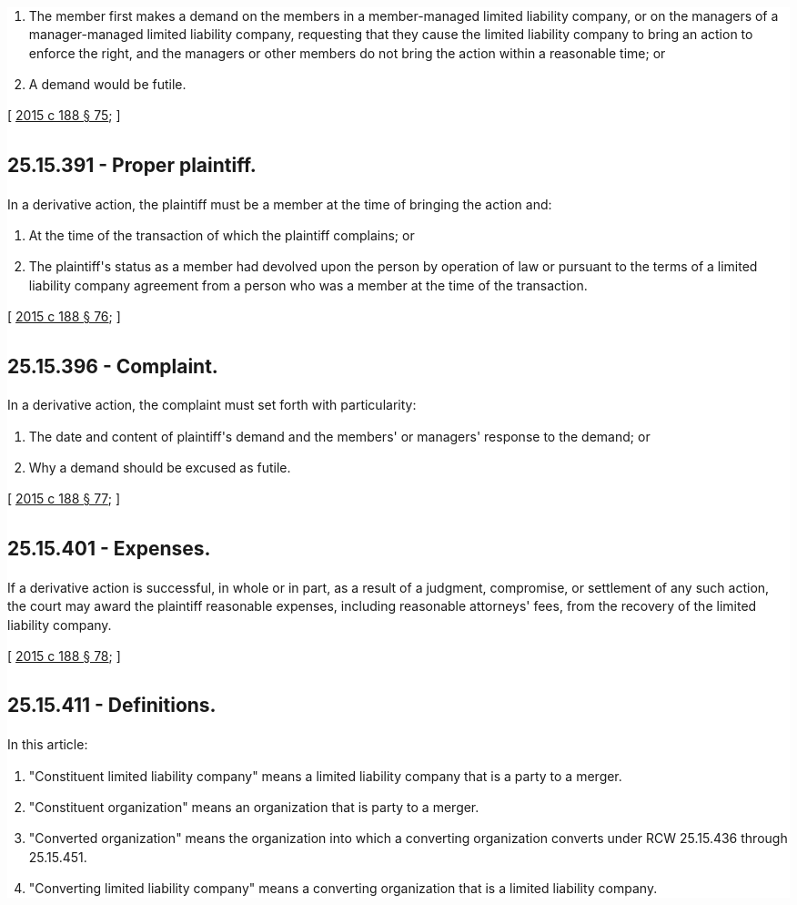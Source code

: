 1. The member first makes a demand on the members in a member-managed limited liability company, or on the managers of a manager-managed limited liability company, requesting that they cause the limited liability company to bring an action to enforce the right, and the managers or other members do not bring the action within a reasonable time; or

2. A demand would be futile.

\[ [2015 c 188 § 75](https://lawfilesext.leg.wa.gov/biennium/2015-16/Pdf/Bills/Session%20Laws/Senate/5030-S.SL.pdf?cite=2015%20c%20188%20§%2075); \]

## 25.15.391 - Proper plaintiff.
In a derivative action, the plaintiff must be a member at the time of bringing the action and:

1. At the time of the transaction of which the plaintiff complains; or

2. The plaintiff's status as a member had devolved upon the person by operation of law or pursuant to the terms of a limited liability company agreement from a person who was a member at the time of the transaction.

\[ [2015 c 188 § 76](https://lawfilesext.leg.wa.gov/biennium/2015-16/Pdf/Bills/Session%20Laws/Senate/5030-S.SL.pdf?cite=2015%20c%20188%20§%2076); \]

## 25.15.396 - Complaint.
In a derivative action, the complaint must set forth with particularity:

1. The date and content of plaintiff's demand and the members' or managers' response to the demand; or

2. Why a demand should be excused as futile.

\[ [2015 c 188 § 77](https://lawfilesext.leg.wa.gov/biennium/2015-16/Pdf/Bills/Session%20Laws/Senate/5030-S.SL.pdf?cite=2015%20c%20188%20§%2077); \]

## 25.15.401 - Expenses.
If a derivative action is successful, in whole or in part, as a result of a judgment, compromise, or settlement of any such action, the court may award the plaintiff reasonable expenses, including reasonable attorneys' fees, from the recovery of the limited liability company.

\[ [2015 c 188 § 78](https://lawfilesext.leg.wa.gov/biennium/2015-16/Pdf/Bills/Session%20Laws/Senate/5030-S.SL.pdf?cite=2015%20c%20188%20§%2078); \]

## 25.15.411 - Definitions.
In this article:

1. "Constituent limited liability company" means a limited liability company that is a party to a merger.

2. "Constituent organization" means an organization that is party to a merger.

3. "Converted organization" means the organization into which a converting organization converts under RCW 25.15.436 through 25.15.451.

4. "Converting limited liability company" means a converting organization that is a limited liability company.
